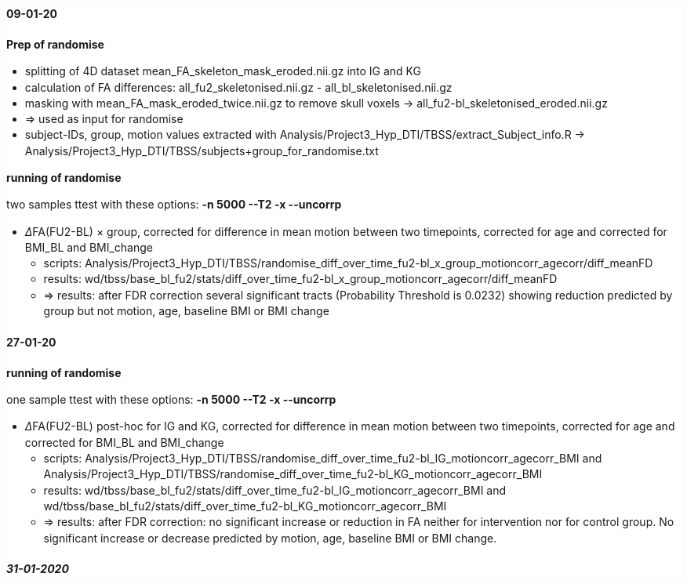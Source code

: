 #### 09-01-20

**Prep of randomise**

* splitting of 4D dataset mean_FA_skeleton_mask_eroded.nii.gz into IG and KG
* calculation of FA differences: all_fu2_skeletonised.nii.gz - all_bl_skeletonised.nii.gz
* masking with mean_FA_mask_eroded_twice.nii.gz to remove skull voxels $\rightarrow$ all_fu2-bl_skeletonised_eroded.nii.gz
* $\Rightarrow$ used as input for randomise
* subject-IDs, group, motion values extracted with Analysis/Project3_Hyp_DTI/TBSS/extract_Subject_info.R $\rightarrow$ Analysis/Project3_Hyp_DTI/TBSS/subjects+group_for_randomise.txt

**running of randomise**

two samples ttest with these options: **-n 5000 --T2 -x --uncorrp**

* $\Delta$FA(FU2-BL) $\times$ group, corrected for difference in mean motion between two timepoints, corrected for age and corrected for BMI_BL and BMI_change 
    * scripts: Analysis/Project3_Hyp_DTI/TBSS/randomise_diff_over_time_fu2-bl_x_group_motioncorr_agecorr/diff_meanFD
    * results: wd/tbss/base_bl_fu2/stats/diff_over_time_fu2-bl_x_group_motioncorr_agecorr/diff_meanFD
    * $\Rightarrow$ results: after FDR correction several significant tracts (Probability Threshold is 0.0232) showing reduction predicted by group but not motion, age, baseline BMI or BMI change


#### 27-01-20

**running of randomise**

one sample ttest with these options: **-n 5000 --T2 -x --uncorrp**

* $\Delta$FA(FU2-BL) post-hoc for IG and KG, corrected for difference in mean motion between two timepoints, corrected for age and corrected for BMI_BL and BMI_change 
    * scripts: Analysis/Project3_Hyp_DTI/TBSS/randomise_diff_over_time_fu2-bl_IG_motioncorr_agecorr_BMI and Analysis/Project3_Hyp_DTI/TBSS/randomise_diff_over_time_fu2-bl_KG_motioncorr_agecorr_BMI 
    * results: wd/tbss/base_bl_fu2/stats/diff_over_time_fu2-bl_IG_motioncorr_agecorr_BMI and wd/tbss/base_bl_fu2/stats/diff_over_time_fu2-bl_KG_motioncorr_agecorr_BMI 
    * $\Rightarrow$ results: after FDR correction: no significant increase or reduction in FA neither for intervention nor for control group. No significant increase or decrease predicted by motion, age, baseline BMI or BMI change.

##### 31-01-2020 
